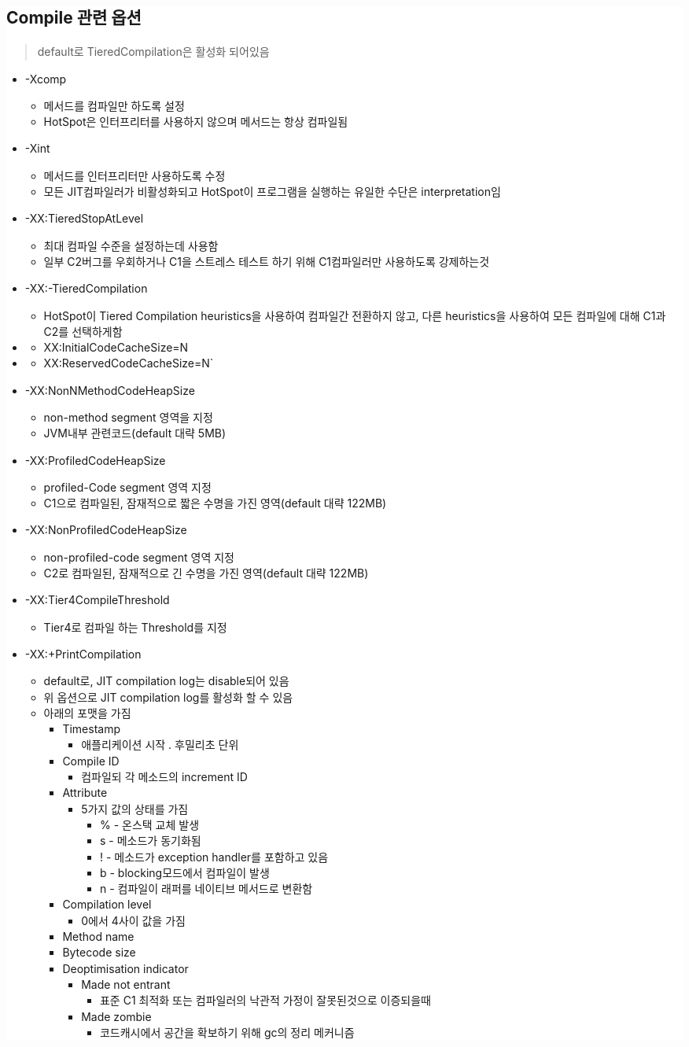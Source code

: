 ## Compile 관련 옵션

> default로 TieredCompilation은 활성화 되어있음

* -Xcomp
  * 메서드를 컴파일만 하도록 설정
  * HotSpot은 인터프리터를 사용하지 않으며 메서드는 항상 컴파일됨

* -Xint
  * 메서드를 인터프리터만 사용하도록 수정
  * 모든 JIT컴파일러가 비활성화되고 HotSpot이 프로그램을 실행하는 유일한 수단은 interpretation임

* -XX:TieredStopAtLevel
  * 최대 컴파일 수준을 설정하는데 사용함
  * 일부 C2버그를 우회하거나 C1을 스트레스 테스트 하기 위해 C1컴파일러만 사용하도록 강제하는것

* -XX:-TieredCompilation
  * HotSpot이 Tiered Compilation heuristics을 사용하여 컴파일간 전환하지 않고, 다른 heuristics을 사용하여 모든 컴파일에 대해 C1과 C2를 선택하게함

* * XX:InitialCodeCacheSize=N

* * XX:ReservedCodeCacheSize=N\`

* -XX:NonNMethodCodeHeapSize
  * non-method segment 영역을 지정
  * JVM내부 관련코드(default 대략 5MB)

* -XX:ProfiledCodeHeapSize
  * profiled-Code segment 영역 지정
  * C1으로 컴파일된, 잠재적으로 짧은 수명을 가진 영역(default 대략 122MB)

* -XX:NonProfiledCodeHeapSize
  * non-profiled-code segment 영역 지정
  * C2로 컴파일된, 잠재적으로 긴 수명을 가진 영역(default 대략 122MB)

* -XX:Tier4CompileThreshold
  * Tier4로 컴파일 하는 Threshold를 지정

* -XX:+PrintCompilation
  * default로, JIT compilation log는 disable되어 있음
  * 위 옵션으로 JIT compilation log를 활성화 할 수 있음
  * 아래의 포맷을 가짐
    * Timestamp
      * 애플리케이션 시작 . 후밀리초 단위
    * Compile ID
      * 컴파일되 각 메소드의 increment ID
    * Attribute
      * 5가지 값의 상태를 가짐
        * % - 온스택 교체 발생
        * s - 메소드가 동기화됨
        * ! - 메소드가 exception handler를 포함하고 있음
        * b - blocking모드에서 컴파일이 발생
        * n - 컴파일이 래퍼를 네이티브 메서드로 변환함
    * Compilation level
      * 0에서 4사이 값을 가짐
    * Method name
    * Bytecode size
    * Deoptimisation indicator
      * Made not entrant
        * 표준 C1 최적화 또는 컴파일러의 낙관적 가정이 잘못된것으로 이증되을때
      * Made zombie
        * 코드캐시에서 공간을 확보하기 위해 gc의 정리 메커니즘
